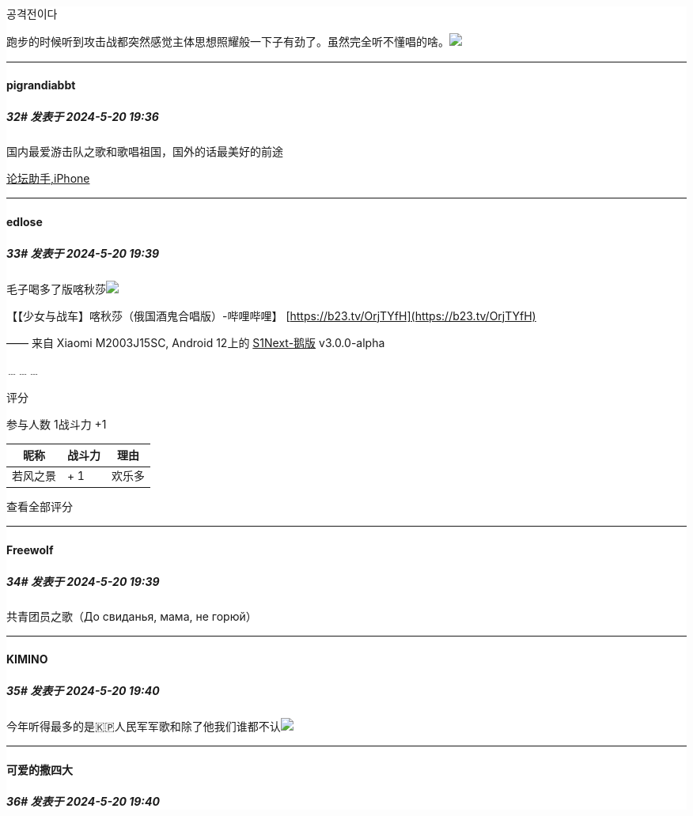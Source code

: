 공격전이다

跑步的时候听到攻击战都突然感觉主体思想照耀般一下子有劲了。虽然完全听不懂唱的啥。<img src="https://static.saraba1st.com/image/smiley/face2017/018.png" referrerpolicy="no-referrer">

*****

####  pigrandiabbt  
##### 32#       发表于 2024-5-20 19:36

国内最爱游击队之歌和歌唱祖国，国外的话最美好的前途

[论坛助手,iPhone](https://bbs.saraba1st.com/2b/forum.php?mod=viewthread&amp;tid=2029836)

*****

####  edlose  
##### 33#       发表于 2024-5-20 19:39

毛子喝多了版喀秋莎<img src="https://static.saraba1st.com/image/smiley/face2017/067.png" referrerpolicy="no-referrer">

【【少女与战车】喀秋莎（俄国酒鬼合唱版）-哔哩哔哩】 [https://b23.tv/OrjTYfH](https://b23.tv/OrjTYfH)

—— 来自 Xiaomi M2003J15SC, Android 12上的 [S1Next-鹅版](https://github.com/ykrank/S1-Next/releases) v3.0.0-alpha

﹍﹍﹍

评分

 参与人数 1战斗力 +1

|昵称|战斗力|理由|
|----|---|---|
| 若风之景| + 1|欢乐多|

查看全部评分

*****

####  Freewolf  
##### 34#       发表于 2024-5-20 19:39

共青团员之歌（До свиданья, мама, не горюй）

*****

####  KIMINO  
##### 35#       发表于 2024-5-20 19:40

今年听得最多的是🇰🇵人民军军歌和除了他我们谁都不认<img src="https://static.saraba1st.com/image/smiley/face2017/067.png" referrerpolicy="no-referrer">

*****

####  可爱的撒四大  
##### 36#       发表于 2024-5-20 19:40
